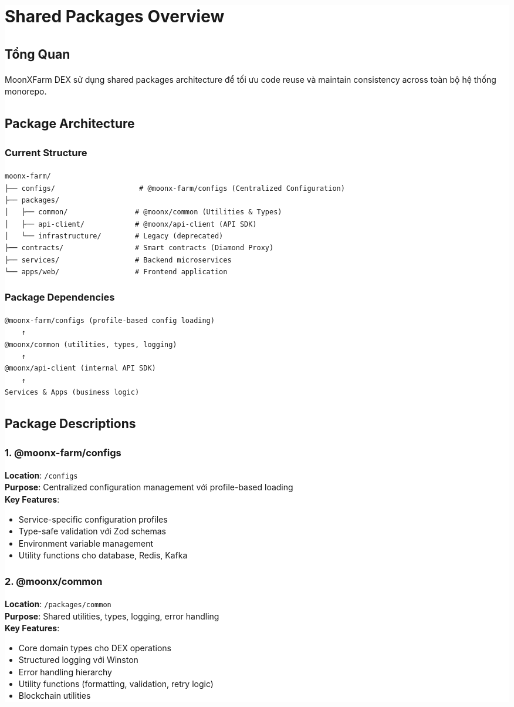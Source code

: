 # Shared Packages Overview

## Tổng Quan

MoonXFarm DEX sử dụng shared packages architecture để tối ưu code reuse và maintain consistency across toàn bộ hệ thống monorepo.

## Package Architecture

### Current Structure
```
moonx-farm/
├── configs/                    # @moonx-farm/configs (Centralized Configuration)
├── packages/
│   ├── common/                # @moonx/common (Utilities & Types)  
│   ├── api-client/            # @moonx/api-client (API SDK)
│   └── infrastructure/        # Legacy (deprecated)
├── contracts/                 # Smart contracts (Diamond Proxy)
├── services/                  # Backend microservices
└── apps/web/                  # Frontend application
```

### Package Dependencies
```
@moonx-farm/configs (profile-based config loading)
    ↑
@moonx/common (utilities, types, logging)
    ↑
@moonx/api-client (internal API SDK)
    ↑
Services & Apps (business logic)
```

## Package Descriptions

### 1. @moonx-farm/configs
**Location**: `/configs`  
**Purpose**: Centralized configuration management với profile-based loading  
**Key Features**:
- Service-specific configuration profiles
- Type-safe validation với Zod schemas
- Environment variable management
- Utility functions cho database, Redis, Kafka

### 2. @moonx/common  
**Location**: `/packages/common`  
**Purpose**: Shared utilities, types, logging, error handling  
**Key Features**:
- Core domain types cho DEX operations
- Structured logging với Winston
- Error handling hierarchy
- Utility functions (formatting, validation, retry logic)
- Blockchain utilities
